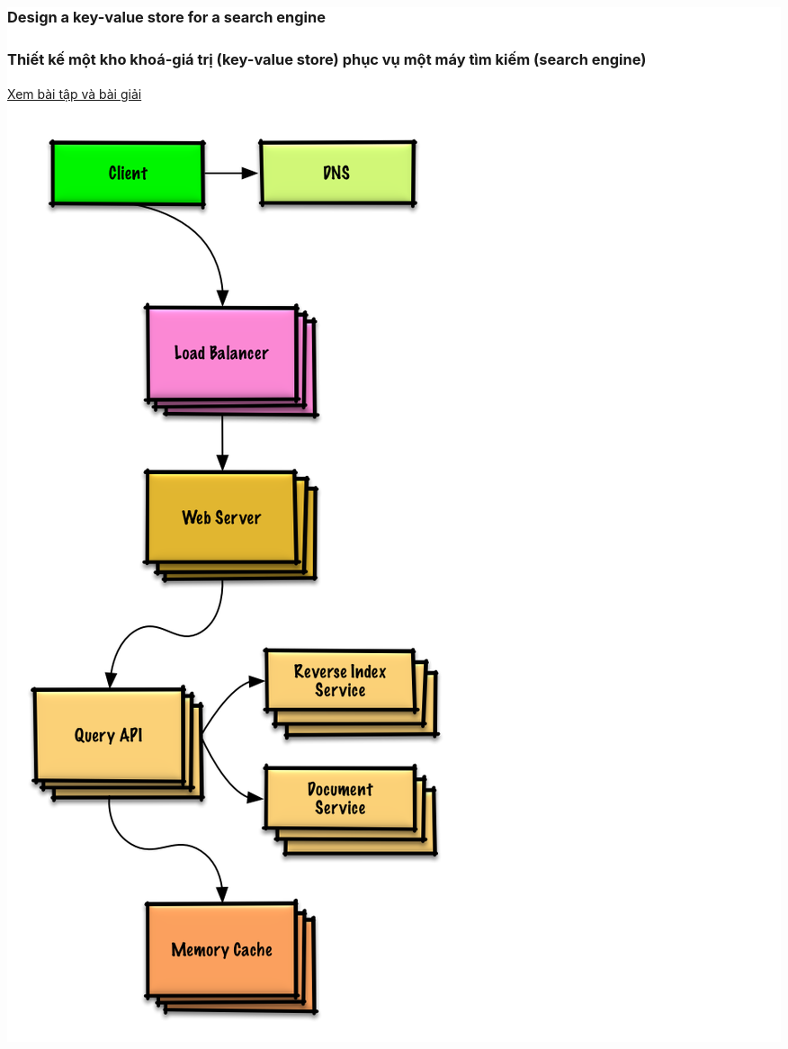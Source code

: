 ### Design a key-value store for a search engine
### Thiết kế một kho khoá-giá trị (key-value store) phục vụ một máy tìm kiếm (search engine)

[Xem bài tập và bài giải](solutions/system_design/query_cache/README.md)

![Imgur](images/4j99mhe.png)
